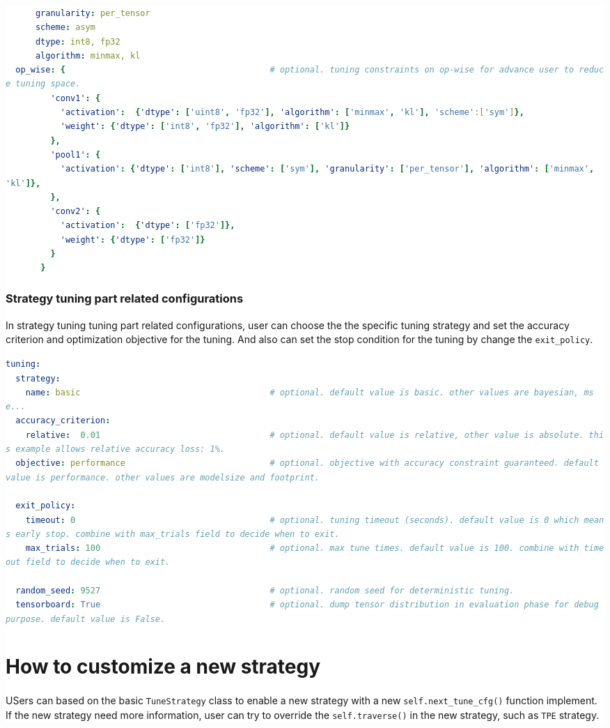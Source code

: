 ```yaml
      granularity: per_tensor
      scheme: asym
      dtype: int8, fp32
      algorithm: minmax, kl
  op_wise: {                                         # optional. tuning constraints on op-wise for advance user to reduce tuning space. 
         'conv1': {
           'activation':  {'dtype': ['uint8', 'fp32'], 'algorithm': ['minmax', 'kl'], 'scheme':['sym']},
           'weight': {'dtype': ['int8', 'fp32'], 'algorithm': ['kl']}
         },
         'pool1': {
           'activation': {'dtype': ['int8'], 'scheme': ['sym'], 'granularity': ['per_tensor'], 'algorithm': ['minmax', 'kl']},
         },
         'conv2': {
           'activation':  {'dtype': ['fp32']},
           'weight': {'dtype': ['fp32']}
         }
       }
```

### Strategy tuning part related configurations
In strategy tuning tuning part related configurations, user can choose the the specific tuning strategy and set the accuracy criterion and optimization objective for the tuning. And also can set the stop condition for the tuning by change the `exit_policy`.
```yaml
tuning:
  strategy:
    name: basic                                      # optional. default value is basic. other values are bayesian, mse...
  accuracy_criterion:
    relative:  0.01                                  # optional. default value is relative, other value is absolute. this example allows relative accuracy loss: 1%.
  objective: performance                             # optional. objective with accuracy constraint guaranteed. default value is performance. other values are modelsize and footprint.

  exit_policy:
    timeout: 0                                       # optional. tuning timeout (seconds). default value is 0 which means early stop. combine with max_trials field to decide when to exit.
    max_trials: 100                                  # optional. max tune times. default value is 100. combine with timeout field to decide when to exit.

  random_seed: 9527                                  # optional. random seed for deterministic tuning.
  tensorboard: True                                  # optional. dump tensor distribution in evaluation phase for debug purpose. default value is False.
```
# How to customize a new strategy
USers can based on the basic `TuneStrategy` class to enable a new strategy with a new `self.next_tune_cfg()` function implement. If the new strategy need more information, user can try to override the `self.traverse()` in the new strategy, such as `TPE` strategy. 
